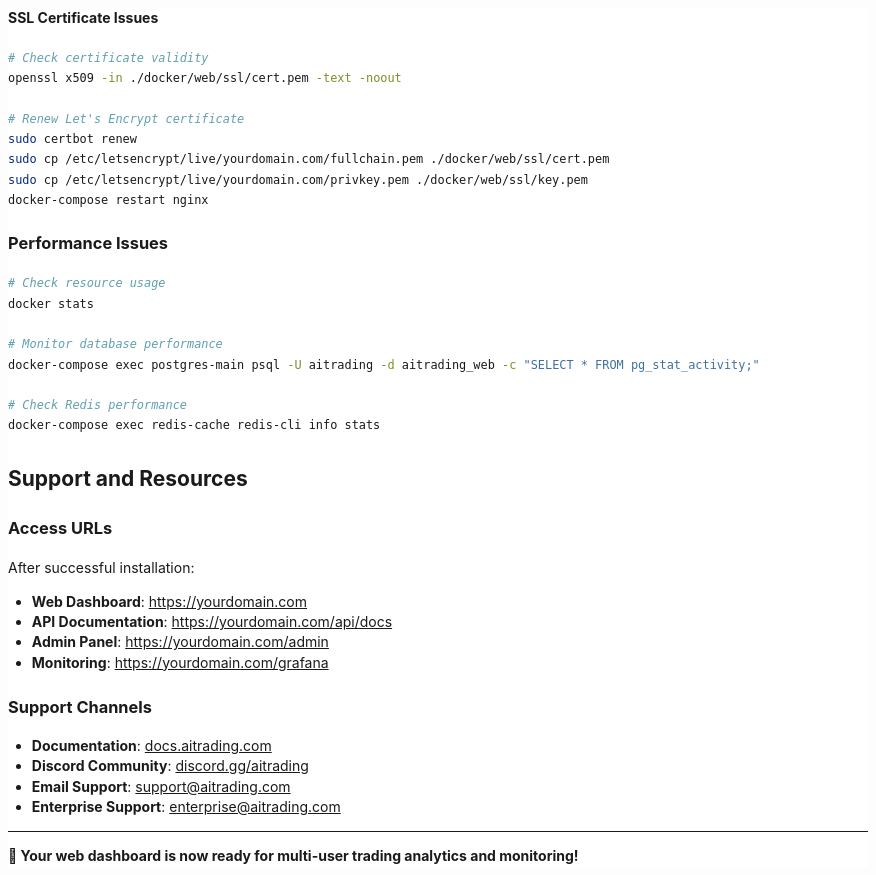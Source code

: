 #### SSL Certificate Issues
```bash
# Check certificate validity
openssl x509 -in ./docker/web/ssl/cert.pem -text -noout

# Renew Let's Encrypt certificate
sudo certbot renew
sudo cp /etc/letsencrypt/live/yourdomain.com/fullchain.pem ./docker/web/ssl/cert.pem
sudo cp /etc/letsencrypt/live/yourdomain.com/privkey.pem ./docker/web/ssl/key.pem
docker-compose restart nginx
```

### Performance Issues
```bash
# Check resource usage
docker stats

# Monitor database performance
docker-compose exec postgres-main psql -U aitrading -d aitrading_web -c "SELECT * FROM pg_stat_activity;"

# Check Redis performance
docker-compose exec redis-cache redis-cli info stats
```

## Support and Resources

### Access URLs

After successful installation:
- **Web Dashboard**: https://yourdomain.com
- **API Documentation**: https://yourdomain.com/api/docs
- **Admin Panel**: https://yourdomain.com/admin
- **Monitoring**: https://yourdomain.com/grafana

### Support Channels

- **Documentation**: [docs.aitrading.com](https://docs.aitrading.com)
- **Discord Community**: [discord.gg/aitrading](https://discord.gg/aitrading)
- **Email Support**: support@aitrading.com
- **Enterprise Support**: enterprise@aitrading.com

---

**🚀 Your web dashboard is now ready for multi-user trading analytics and monitoring!**